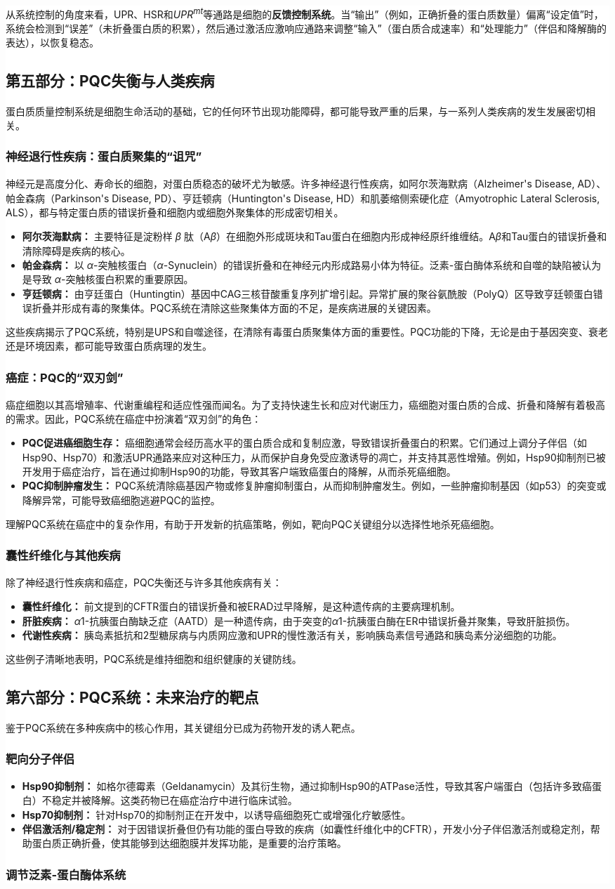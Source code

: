 从系统控制的角度来看，UPR、HSR和$UPR^{mt}$等通路是细胞的**反馈控制系统**。当“输出”（例如，正确折叠的蛋白质数量）偏离“设定值”时，系统会检测到“误差”（未折叠蛋白质的积累），然后通过激活应激响应通路来调整“输入”（蛋白质合成速率）和“处理能力”（伴侣和降解酶的表达），以恢复稳态。

## 第五部分：PQC失衡与人类疾病

蛋白质质量控制系统是细胞生命活动的基础，它的任何环节出现功能障碍，都可能导致严重的后果，与一系列人类疾病的发生发展密切相关。

### 神经退行性疾病：蛋白质聚集的“诅咒”

神经元是高度分化、寿命长的细胞，对蛋白质稳态的破坏尤为敏感。许多神经退行性疾病，如阿尔茨海默病（Alzheimer's Disease, AD）、帕金森病（Parkinson's Disease, PD）、亨廷顿病（Huntington's Disease, HD）和肌萎缩侧索硬化症（Amyotrophic Lateral Sclerosis, ALS），都与特定蛋白质的错误折叠和细胞内或细胞外聚集体的形成密切相关。

*   **阿尔茨海默病：** 主要特征是淀粉样 $\beta$ 肽（A$\beta$）在细胞外形成斑块和Tau蛋白在细胞内形成神经原纤维缠结。A$\beta$和Tau蛋白的错误折叠和清除障碍是疾病的核心。
*   **帕金森病：** 以 $\alpha$-突触核蛋白（$\alpha$-Synuclein）的错误折叠和在神经元内形成路易小体为特征。泛素-蛋白酶体系统和自噬的缺陷被认为是导致 $\alpha$-突触核蛋白积累的重要原因。
*   **亨廷顿病：** 由亨廷蛋白（Huntingtin）基因中CAG三核苷酸重复序列扩增引起。异常扩展的聚谷氨酰胺（PolyQ）区导致亨廷顿蛋白错误折叠并形成有毒的聚集体。PQC系统在清除这些聚集体方面的不足，是疾病进展的关键因素。

这些疾病揭示了PQC系统，特别是UPS和自噬途径，在清除有毒蛋白质聚集体方面的重要性。PQC功能的下降，无论是由于基因突变、衰老还是环境因素，都可能导致蛋白质病理的发生。

### 癌症：PQC的“双刃剑”

癌症细胞以其高增殖率、代谢重编程和适应性强而闻名。为了支持快速生长和应对代谢压力，癌细胞对蛋白质的合成、折叠和降解有着极高的需求。因此，PQC系统在癌症中扮演着“双刃剑”的角色：

*   **PQC促进癌细胞生存：** 癌细胞通常会经历高水平的蛋白质合成和复制应激，导致错误折叠蛋白的积累。它们通过上调分子伴侣（如Hsp90、Hsp70）和激活UPR通路来应对这种压力，从而保护自身免受应激诱导的凋亡，并支持其恶性增殖。例如，Hsp90抑制剂已被开发用于癌症治疗，旨在通过抑制Hsp90的功能，导致其客户端致癌蛋白的降解，从而杀死癌细胞。
*   **PQC抑制肿瘤发生：** PQC系统清除癌基因产物或修复肿瘤抑制蛋白，从而抑制肿瘤发生。例如，一些肿瘤抑制基因（如p53）的突变或降解异常，可能导致癌细胞逃避PQC的监控。

理解PQC系统在癌症中的复杂作用，有助于开发新的抗癌策略，例如，靶向PQC关键组分以选择性地杀死癌细胞。

### 囊性纤维化与其他疾病

除了神经退行性疾病和癌症，PQC失衡还与许多其他疾病有关：
*   **囊性纤维化：** 前文提到的CFTR蛋白的错误折叠和被ERAD过早降解，是这种遗传病的主要病理机制。
*   **肝脏疾病：** $\alpha$1-抗胰蛋白酶缺乏症（AATD）是一种遗传病，由于突变的$\alpha$1-抗胰蛋白酶在ER中错误折叠并聚集，导致肝脏损伤。
*   **代谢性疾病：** 胰岛素抵抗和2型糖尿病与内质网应激和UPR的慢性激活有关，影响胰岛素信号通路和胰岛素分泌细胞的功能。

这些例子清晰地表明，PQC系统是维持细胞和组织健康的关键防线。

## 第六部分：PQC系统：未来治疗的靶点

鉴于PQC系统在多种疾病中的核心作用，其关键组分已成为药物开发的诱人靶点。

### 靶向分子伴侣

*   **Hsp90抑制剂：** 如格尔德霉素（Geldanamycin）及其衍生物，通过抑制Hsp90的ATPase活性，导致其客户端蛋白（包括许多致癌蛋白）不稳定并被降解。这类药物已在癌症治疗中进行临床试验。
*   **Hsp70抑制剂：** 针对Hsp70的抑制剂正在开发中，以诱导癌细胞死亡或增强化疗敏感性。
*   **伴侣激活剂/稳定剂：** 对于因错误折叠但仍有功能的蛋白导致的疾病（如囊性纤维化中的CFTR），开发小分子伴侣激活剂或稳定剂，帮助蛋白质正确折叠，使其能够到达细胞膜并发挥功能，是重要的治疗策略。

### 调节泛素-蛋白酶体系统

